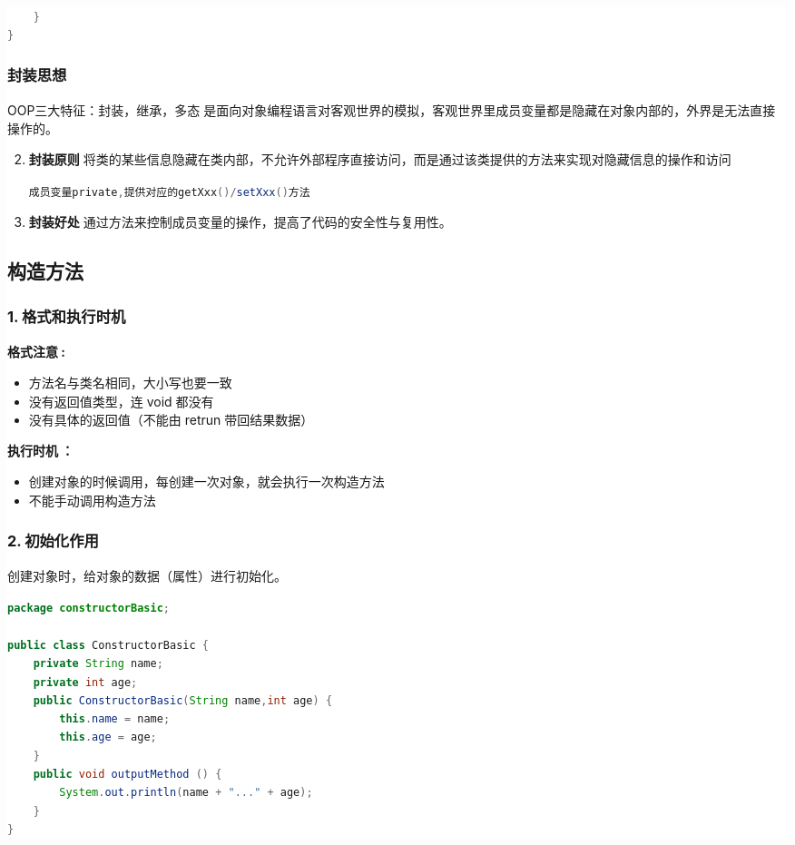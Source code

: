 ```java
	}
}
```

### 封装思想

OOP三大特征：封装，继承，多态
是面向对象编程语言对客观世界的模拟，客观世界里成员变量都是隐藏在对象内部的，外界是无法直接操作的。

2. **封装原则**
   将类的某些信息隐藏在类内部，不允许外部程序直接访问，而是通过该类提供的方法来实现对隐藏信息的操作和访问
   
   ```java
   成员变量private,提供对应的getXxx()/setXxx()方法
   ```
   
3. **封装好处**
   通过方法来控制成员变量的操作，提高了代码的安全性与复用性。

## 构造方法

### 1. 格式和执行时机

**格式注意 :**

*  方法名与类名相同，大小写也要一致
*  没有返回值类型，连 void 都没有
*  没有具体的返回值（不能由 retrun 带回结果数据）

**执行时机 ：**

* 创建对象的时候调用，每创建一次对象，就会执行一次构造方法
* 不能手动调用构造方法

### 2. 初始化作用

创建对象时，给对象的数据（属性）进行初始化。

```java
package constructorBasic;

public class ConstructorBasic {
	private String name;
	private int age;
	public ConstructorBasic(String name,int age) {
		this.name = name;
		this.age = age;
	}
	public void outputMethod () {
		System.out.println(name + "..." + age);
	}
}

```
